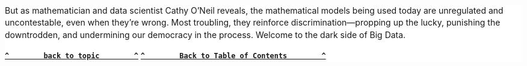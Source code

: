 But as mathematician and data scientist Cathy O’Neil reveals, the mathematical models being used today are unregulated and uncontestable, even when they’re wrong. Most troubling, they reinforce discrimination—propping up the lucky, punishing the downtrodden, and undermining our democracy in the process. Welcome to the dark side of Big Data.

**[`^        back to topic        ^`](#Books)**
**[`^        Back to Table of Contents        ^`](#)**

